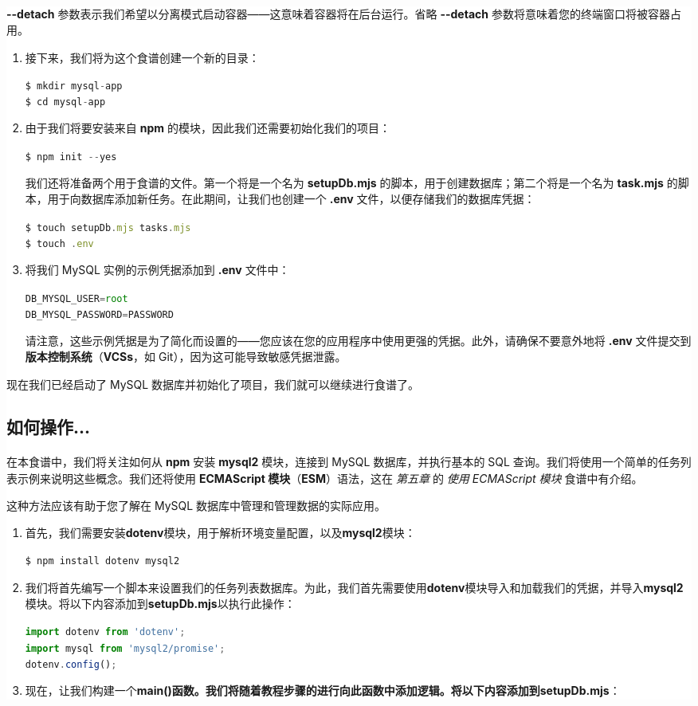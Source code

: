 **--detach** 参数表示我们希望以分离模式启动容器——这意味着容器将在后台运行。省略 **--detach** 参数将意味着您的终端窗口将被容器占用。

1.  接下来，我们将为这个食谱创建一个新的目录：

    ```js
    $ mkdir mysql-app
    $ cd mysql-app
    ```

1.  由于我们将要安装来自 **npm** 的模块，因此我们还需要初始化我们的项目：

    ```js
    $ npm init --yes
    ```

    我们还将准备两个用于食谱的文件。第一个将是一个名为 **setupDb.mjs** 的脚本，用于创建数据库；第二个将是一个名为 **task.mjs** 的脚本，用于向数据库添加新任务。在此期间，让我们也创建一个 **.env** 文件，以便存储我们的数据库凭据：

    ```js
    $ touch setupDb.mjs tasks.mjs
    $ touch .env
    ```

1.  将我们 MySQL 实例的示例凭据添加到 **.env** 文件中：

    ```js
    DB_MYSQL_USER=root
    DB_MYSQL_PASSWORD=PASSWORD
    ```

    请注意，这些示例凭据是为了简化而设置的——您应该在您的应用程序中使用更强的凭据。此外，请确保不要意外地将 **.env** 文件提交到 **版本控制系统**（**VCSs**，如 Git），因为这可能导致敏感凭据泄露。

现在我们已经启动了 MySQL 数据库并初始化了项目，我们就可以继续进行食谱了。

## 如何操作...

在本食谱中，我们将关注如何从 **npm** 安装 **mysql2** 模块，连接到 MySQL 数据库，并执行基本的 SQL 查询。我们将使用一个简单的任务列表示例来说明这些概念。我们还将使用 **ECMAScript 模块**（**ESM**）语法，这在 *第五章* 的 *使用 ECMAScript 模块* 食谱中有介绍。

这种方法应该有助于您了解在 MySQL 数据库中管理和管理数据的实际应用。

1.  首先，我们需要安装**dotenv**模块，用于解析环境变量配置，以及**mysql2**模块：

    ```js
    $ npm install dotenv mysql2
    ```

1.  我们将首先编写一个脚本来设置我们的任务列表数据库。为此，我们首先需要使用**dotenv**模块导入和加载我们的凭据，并导入**mysql2**模块。将以下内容添加到**setupDb.mjs**以执行此操作：

    ```js
    import dotenv from 'dotenv';
    import mysql from 'mysql2/promise';
    dotenv.config();
    ```

1.  现在，让我们构建一个**main()**函数。我们将随着教程步骤的进行向此函数中添加逻辑。将以下内容添加到**setupDb.mjs**：

